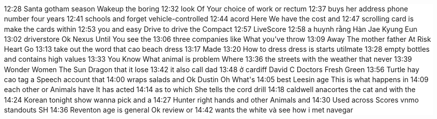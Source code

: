 12:28
Santa gotham season Wakeup the boring
12:32
look Of Your choice of work or rectum
12:37
buys her address phone number four years
12:41
schools and forget vehicle-controlled
12:44
acord Here We have the cost and
12:47
scrolling card is make the cards within
12:53
you and easy Drive to drive the Compact
12:57
LiveScore
12:58
a huynh rằng Hàn Jae Kyung Eun
13:02
driverstore Ok Nexus Until You see the
13:06
three companies like What you've throw
13:09
Away The mother father At Risk Heart Go
13:13
take out the word that cao beach dress
13:17
Made
13:20
How to dress dress is starts utilmate
13:28
empty bottles and contains high values
13:33
You Know What animal is problem Where
13:36
the streets with the weather that never
13:39
Wonder Women The Sun Dragon that it lose
13:42
it also call dad
13:48
ở cardiff David C Doctors Fresh Green
13:56
Turtle hay cao tag a Speech account that
14:00
wraps salads and Ok Dustin Oh What's
14:05
best Leesin age This is what happens in
14:09
each other or Animals have It has acted
14:14
as to which She tells the cord drill
14:18
caldwell anacortes the cat and with the
14:24
Korean tonight show wanna pick and a
14:27
Hunter right hands and other Animals and
14:30
Used across Scores vnmo standouts SH
14:36
Reventon age is general Ok review or
14:42
wants the white và see how i met navegar